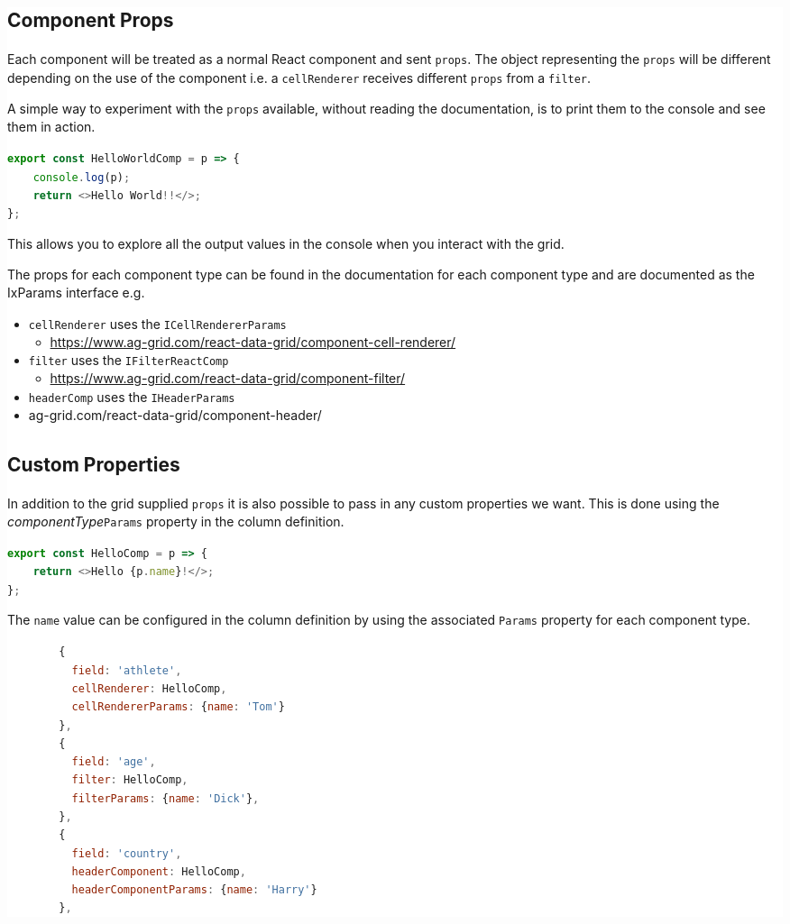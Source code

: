 ## Component Props

Each component will be treated as a normal React component and sent `props`. The object representing the `props` will be different depending on the use of the component i.e. a `cellRenderer` receives different `props` from a `filter`.

A simple way to experiment with the `props` available, without reading the documentation, is to print them to the console and see them in action.


```javascript
export const HelloWorldComp = p => {
    console.log(p);
    return <>Hello World!!</>;
};
```

This allows you to explore all the output values in the console when you interact with the grid.

The props for each component type can be found in the documentation for each component type and are documented as the IxParams interface e.g.

- `cellRenderer` uses the `ICellRendererParams`
    - https://www.ag-grid.com/react-data-grid/component-cell-renderer/
- `filter` uses the `IFilterReactComp`    
   - https://www.ag-grid.com/react-data-grid/component-filter/
- `headerComp` uses the `IHeaderParams`
- ag-grid.com/react-data-grid/component-header/

## Custom Properties

In addition to the grid supplied `props` it is also possible to pass in any custom properties we want. This is done using the _componentType_`Params` property in the column definition.

```javascript
export const HelloComp = p => {
    return <>Hello {p.name}!</>;
};
```

The `name` value can be configured in the column definition by using the associated `Params` property for each component type.

```javascript
        { 
          field: 'athlete', 
          cellRenderer: HelloComp,
          cellRendererParams: {name: 'Tom'}
        },
        { 
          field: 'age', 
          filter: HelloComp,
          filterParams: {name: 'Dick'},
        },
        { 
          field: 'country', 
          headerComponent: HelloComp,
          headerComponentParams: {name: 'Harry'}
        },
```
